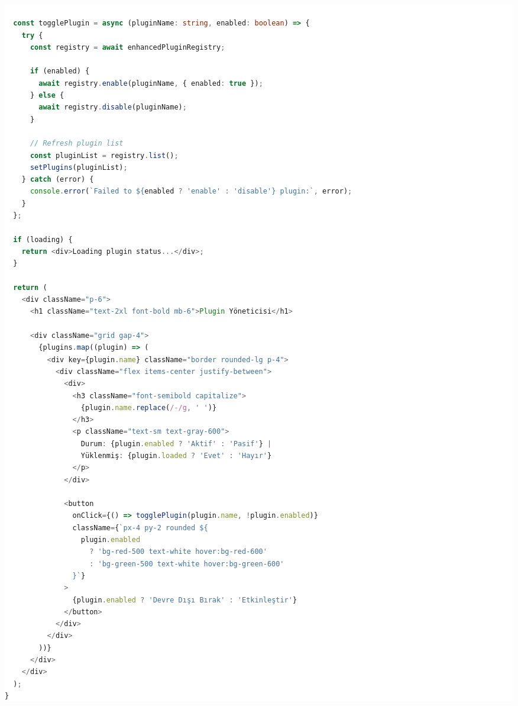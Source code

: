 ```typescript

  const togglePlugin = async (pluginName: string, enabled: boolean) => {
    try {
      const registry = await enhancedPluginRegistry;
      
      if (enabled) {
        await registry.enable(pluginName, { enabled: true });
      } else {
        await registry.disable(pluginName);
      }

      // Refresh plugin list
      const pluginList = registry.list();
      setPlugins(pluginList);
    } catch (error) {
      console.error(`Failed to ${enabled ? 'enable' : 'disable'} plugin:`, error);
    }
  };

  if (loading) {
    return <div>Loading plugin status...</div>;
  }

  return (
    <div className="p-6">
      <h1 className="text-2xl font-bold mb-6">Plugin Yöneticisi</h1>
      
      <div className="grid gap-4">
        {plugins.map((plugin) => (
          <div key={plugin.name} className="border rounded-lg p-4">
            <div className="flex items-center justify-between">
              <div>
                <h3 className="font-semibold capitalize">
                  {plugin.name.replace(/-/g, ' ')}
                </h3>
                <p className="text-sm text-gray-600">
                  Durum: {plugin.enabled ? 'Aktif' : 'Pasif'} | 
                  Yüklenmiş: {plugin.loaded ? 'Evet' : 'Hayır'}
                </p>
              </div>
              
              <button
                onClick={() => togglePlugin(plugin.name, !plugin.enabled)}
                className={`px-4 py-2 rounded ${
                  plugin.enabled
                    ? 'bg-red-500 text-white hover:bg-red-600'
                    : 'bg-green-500 text-white hover:bg-green-600'
                }`}
              >
                {plugin.enabled ? 'Devre Dışı Bırak' : 'Etkinleştir'}
              </button>
            </div>
          </div>
        ))}
      </div>
    </div>
  );
}
```
